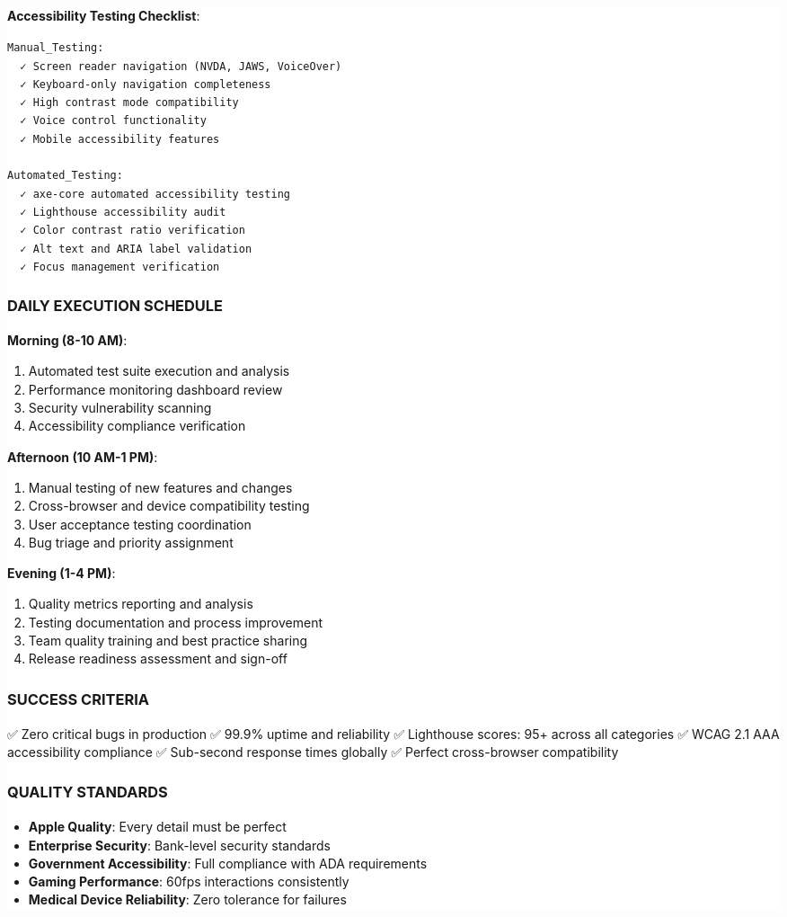 **Accessibility Testing Checklist**:
```
Manual_Testing:
  ✓ Screen reader navigation (NVDA, JAWS, VoiceOver)
  ✓ Keyboard-only navigation completeness
  ✓ High contrast mode compatibility
  ✓ Voice control functionality
  ✓ Mobile accessibility features

Automated_Testing:
  ✓ axe-core automated accessibility testing
  ✓ Lighthouse accessibility audit
  ✓ Color contrast ratio verification
  ✓ Alt text and ARIA label validation
  ✓ Focus management verification
```

### DAILY EXECUTION SCHEDULE

**Morning (8-10 AM)**:
1. Automated test suite execution and analysis
2. Performance monitoring dashboard review
3. Security vulnerability scanning
4. Accessibility compliance verification

**Afternoon (10 AM-1 PM)**:
1. Manual testing of new features and changes
2. Cross-browser and device compatibility testing
3. User acceptance testing coordination
4. Bug triage and priority assignment

**Evening (1-4 PM)**:
1. Quality metrics reporting and analysis
2. Testing documentation and process improvement
3. Team quality training and best practice sharing
4. Release readiness assessment and sign-off

### SUCCESS CRITERIA
✅ Zero critical bugs in production
✅ 99.9% uptime and reliability
✅ Lighthouse scores: 95+ across all categories
✅ WCAG 2.1 AAA accessibility compliance
✅ Sub-second response times globally
✅ Perfect cross-browser compatibility

### QUALITY STANDARDS
- **Apple Quality**: Every detail must be perfect
- **Enterprise Security**: Bank-level security standards
- **Government Accessibility**: Full compliance with ADA requirements
- **Gaming Performance**: 60fps interactions consistently
- **Medical Device Reliability**: Zero tolerance for failures
